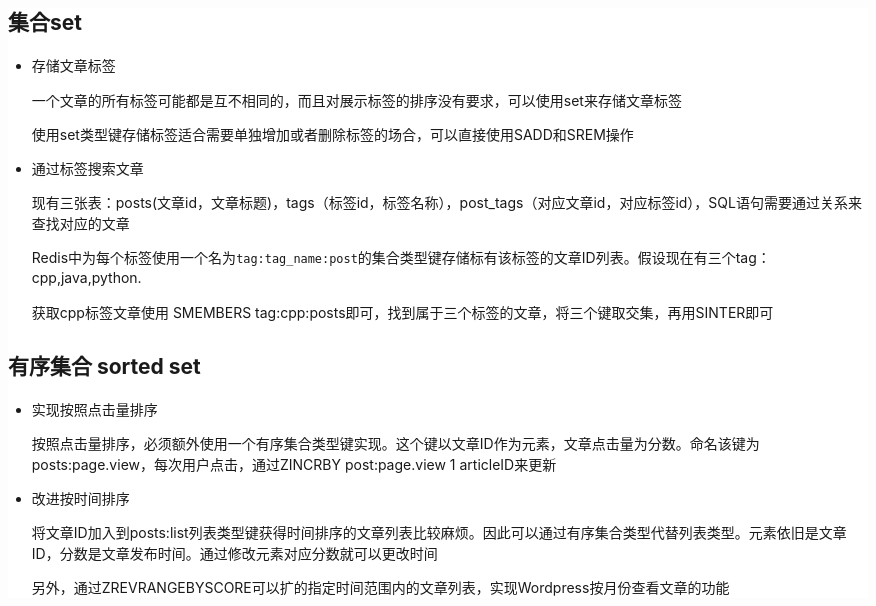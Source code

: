 ## 集合set

- 存储文章标签

  一个文章的所有标签可能都是互不相同的，而且对展示标签的排序没有要求，可以使用set来存储文章标签

  使用set类型键存储标签适合需要单独增加或者删除标签的场合，可以直接使用SADD和SREM操作

- 通过标签搜索文章

  现有三张表：posts(文章id，文章标题)，tags（标签id，标签名称），post_tags（对应文章id，对应标签id），SQL语句需要通过关系来查找对应的文章

  Redis中为每个标签使用一个名为`tag:tag_name:post`的集合类型键存储标有该标签的文章ID列表。假设现在有三个tag：cpp,java,python.

  获取cpp标签文章使用 SMEMBERS tag:cpp:posts即可，找到属于三个标签的文章，将三个键取交集，再用SINTER即可

## 有序集合 sorted set

- 实现按照点击量排序

  按照点击量排序，必须额外使用一个有序集合类型键实现。这个键以文章ID作为元素，文章点击量为分数。命名该键为posts:page.view，每次用户点击，通过ZINCRBY post:page.view 1 articleID来更新

- 改进按时间排序

  将文章ID加入到posts:list列表类型键获得时间排序的文章列表比较麻烦。因此可以通过有序集合类型代替列表类型。元素依旧是文章ID，分数是文章发布时间。通过修改元素对应分数就可以更改时间

  另外，通过ZREVRANGEBYSCORE可以扩的指定时间范围内的文章列表，实现Wordpress按月份查看文章的功能